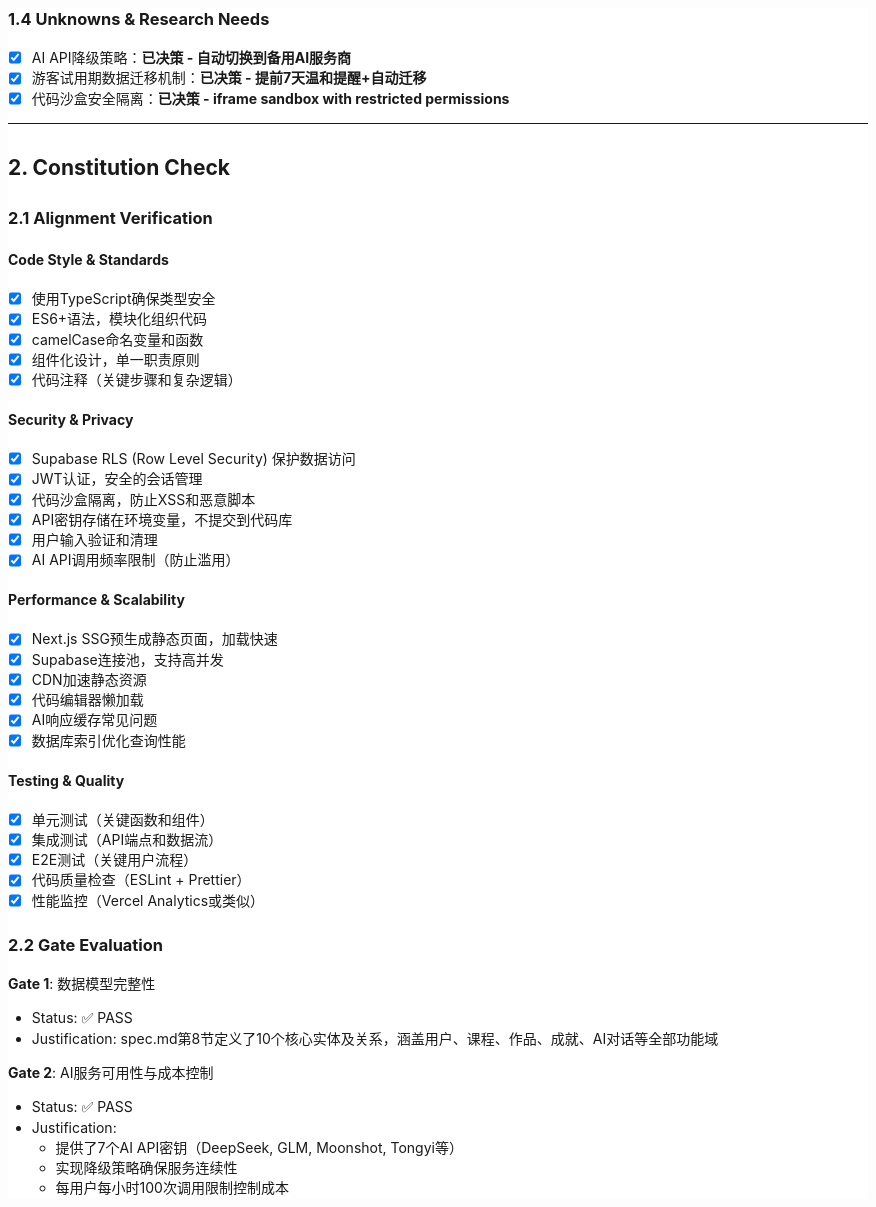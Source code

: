 ### 1.4 Unknowns & Research Needs

- [x] AI API降级策略：**已决策 - 自动切换到备用AI服务商**
- [x] 游客试用期数据迁移机制：**已决策 - 提前7天温和提醒+自动迁移**
- [x] 代码沙盒安全隔离：**已决策 - iframe sandbox with restricted permissions**

---

## 2. Constitution Check

### 2.1 Alignment Verification

#### Code Style & Standards
- [x] 使用TypeScript确保类型安全
- [x] ES6+语法，模块化组织代码
- [x] camelCase命名变量和函数
- [x] 组件化设计，单一职责原则
- [x] 代码注释（关键步骤和复杂逻辑）

#### Security & Privacy
- [x] Supabase RLS (Row Level Security) 保护数据访问
- [x] JWT认证，安全的会话管理
- [x] 代码沙盒隔离，防止XSS和恶意脚本
- [x] API密钥存储在环境变量，不提交到代码库
- [x] 用户输入验证和清理
- [x] AI API调用频率限制（防止滥用）

#### Performance & Scalability
- [x] Next.js SSG预生成静态页面，加载快速
- [x] Supabase连接池，支持高并发
- [x] CDN加速静态资源
- [x] 代码编辑器懒加载
- [x] AI响应缓存常见问题
- [x] 数据库索引优化查询性能

#### Testing & Quality
- [x] 单元测试（关键函数和组件）
- [x] 集成测试（API端点和数据流）
- [x] E2E测试（关键用户流程）
- [x] 代码质量检查（ESLint + Prettier）
- [x] 性能监控（Vercel Analytics或类似）

### 2.2 Gate Evaluation

**Gate 1**: 数据模型完整性
- Status: ✅ PASS
- Justification: spec.md第8节定义了10个核心实体及关系，涵盖用户、课程、作品、成就、AI对话等全部功能域

**Gate 2**: AI服务可用性与成本控制
- Status: ✅ PASS  
- Justification: 
  - 提供了7个AI API密钥（DeepSeek, GLM, Moonshot, Tongyi等）
  - 实现降级策略确保服务连续性
  - 每用户每小时100次调用限制控制成本
